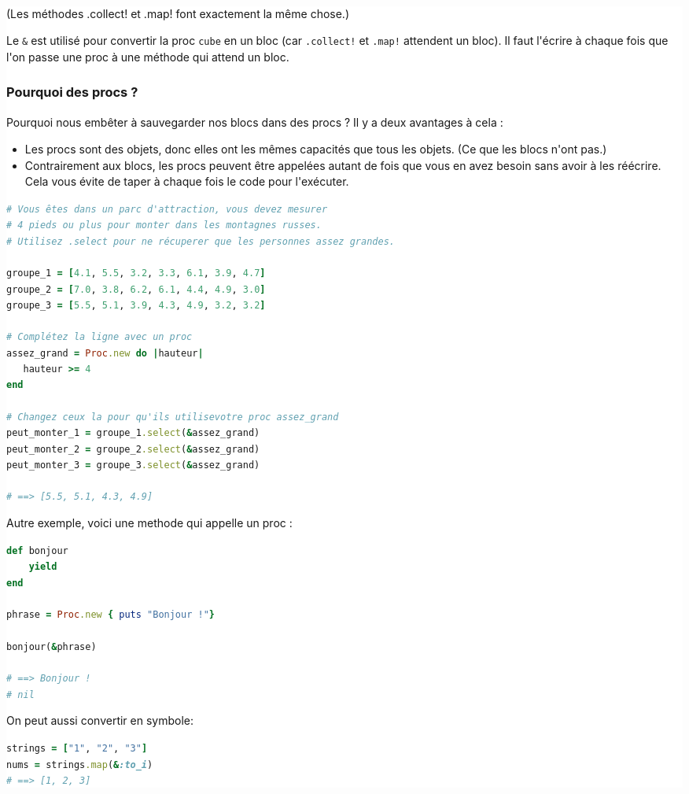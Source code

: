 (Les méthodes .collect! et .map! font exactement la même chose.)

Le `&` est utilisé pour convertir la proc `cube` en un bloc (car `.collect!` et `.map!` attendent un bloc). Il faut l'écrire à chaque fois que l'on passe une proc à une méthode qui attend un bloc.

### Pourquoi des procs ?

Pourquoi nous embêter à sauvegarder nos blocs dans des procs ? Il y a deux avantages à cela :

* Les procs sont des objets, donc elles ont les mêmes capacités que tous les objets. (Ce que les blocs n'ont pas.)
* Contrairement aux blocs, les procs peuvent être appelées autant de fois que vous en avez besoin sans avoir à les réécrire. Cela vous évite de taper à chaque fois le code pour l'exécuter.

```ruby
# Vous êtes dans un parc d'attraction, vous devez mesurer 
# 4 pieds ou plus pour monter dans les montagnes russes.
# Utilisez .select pour ne récuperer que les personnes assez grandes.

groupe_1 = [4.1, 5.5, 3.2, 3.3, 6.1, 3.9, 4.7]
groupe_2 = [7.0, 3.8, 6.2, 6.1, 4.4, 4.9, 3.0]
groupe_3 = [5.5, 5.1, 3.9, 4.3, 4.9, 3.2, 3.2]

# Complétez la ligne avec un proc
assez_grand = Proc.new do |hauteur|
   hauteur >= 4
end

# Changez ceux la pour qu'ils utilisevotre proc assez_grand
peut_monter_1 = groupe_1.select(&assez_grand)
peut_monter_2 = groupe_2.select(&assez_grand)
peut_monter_3 = groupe_3.select(&assez_grand)

# ==> [5.5, 5.1, 4.3, 4.9] 
```

Autre exemple, voici une methode qui appelle un proc :

```ruby
def bonjour
    yield
end

phrase = Proc.new { puts "Bonjour !"}

bonjour(&phrase)

# ==> Bonjour !
# nil
```

On peut aussi convertir en symbole:

```ruby
strings = ["1", "2", "3"]
nums = strings.map(&:to_i)
# ==> [1, 2, 3]
```
